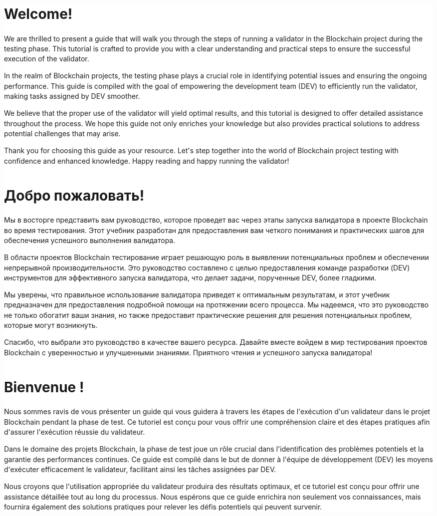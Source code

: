 # **Welcome!**

We are thrilled to present a guide that will walk you through the steps of running a validator in the Blockchain project during the testing phase. This tutorial is crafted to provide you with a clear understanding and practical steps to ensure the successful execution of the validator.

In the realm of Blockchain projects, the testing phase plays a crucial role in identifying potential issues and ensuring the ongoing performance. This guide is compiled with the goal of empowering the development team (DEV) to efficiently run the validator, making tasks assigned by DEV smoother.

We believe that the proper use of the validator will yield optimal results, and this tutorial is designed to offer detailed assistance throughout the process. We hope this guide not only enriches your knowledge but also provides practical solutions to address potential challenges that may arise.

Thank you for choosing this guide as your resource. Let's step together into the world of Blockchain project testing with confidence and enhanced knowledge. Happy reading and happy running the validator!


# **Добро пожаловать!**

Мы в восторге представить вам руководство, которое проведет вас через этапы запуска валидатора в проекте Blockchain во время тестирования. Этот учебник разработан для предоставления вам четкого понимания и практических шагов для обеспечения успешного выполнения валидатора.

В области проектов Blockchain тестирование играет решающую роль в выявлении потенциальных проблем и обеспечении непрерывной производительности. Это руководство составлено с целью предоставления команде разработки (DEV) инструментов для эффективного запуска валидатора, что делает задачи, порученные DEV, более гладкими.

Мы уверены, что правильное использование валидатора приведет к оптимальным результатам, и этот учебник предназначен для предоставления подробной помощи на протяжении всего процесса. Мы надеемся, что это руководство не только обогатит ваши знания, но также предоставит практические решения для решения потенциальных проблем, которые могут возникнуть.

Спасибо, что выбрали это руководство в качестве вашего ресурса. Давайте вместе войдем в мир тестирования проектов Blockchain с уверенностью и улучшенными знаниями. Приятного чтения и успешного запуска валидатора!


# **Bienvenue !**

Nous sommes ravis de vous présenter un guide qui vous guidera à travers les étapes de l'exécution d'un validateur dans le projet Blockchain pendant la phase de test. Ce tutoriel est conçu pour vous offrir une compréhension claire et des étapes pratiques afin d'assurer l'exécution réussie du validateur.

Dans le domaine des projets Blockchain, la phase de test joue un rôle crucial dans l'identification des problèmes potentiels et la garantie des performances continues. Ce guide est compilé dans le but de donner à l'équipe de développement (DEV) les moyens d'exécuter efficacement le validateur, facilitant ainsi les tâches assignées par DEV.

Nous croyons que l'utilisation appropriée du validateur produira des résultats optimaux, et ce tutoriel est conçu pour offrir une assistance détaillée tout au long du processus. Nous espérons que ce guide enrichira non seulement vos connaissances, mais fournira également des solutions pratiques pour relever les défis potentiels qui peuvent survenir.
